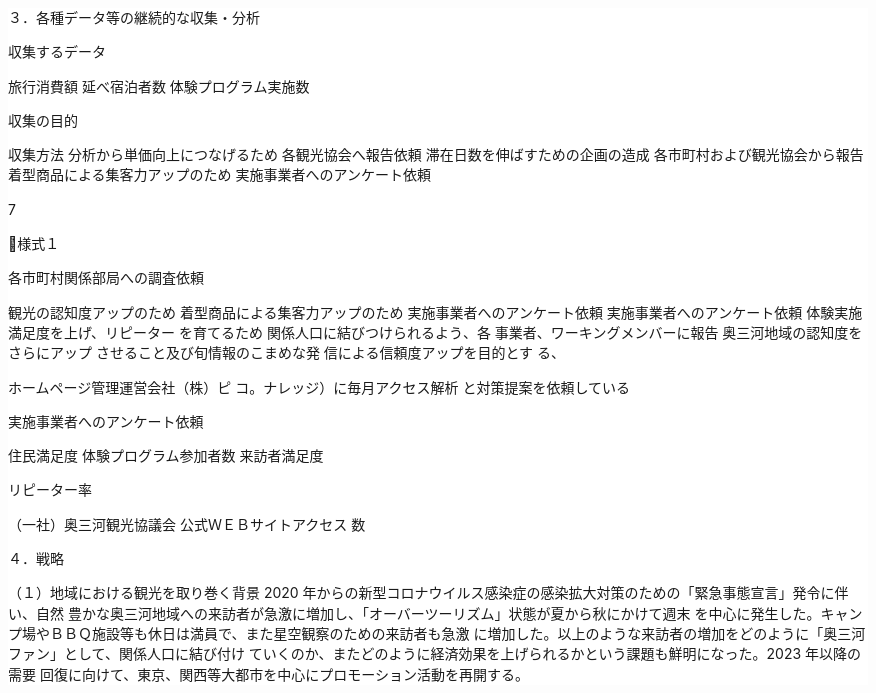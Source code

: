 ３．各種データ等の継続的な収集・分析

収集するデータ

旅行消費額
延べ宿泊者数
体験プログラム実施数

収集の目的

収集方法
分析から単価向上につなげるため  各観光協会へ報告依頼
滞在日数を伸ばすための企画の造成  各市町村および観光協会から報告
着型商品による集客力アップのため  実施事業者へのアンケート依頼

7

様式１

各市町村関係部局への調査依頼

観光の認知度アップのため
着型商品による集客力アップのため  実施事業者へのアンケート依頼
実施事業者へのアンケート依頼
体験実施満足度を上げ、リピーター
を育てるため
関係人口に結びつけられるよう、各
事業者、ワーキングメンバーに報告
奥三河地域の認知度をさらにアップ
させること及び旬情報のこまめな発
信による信頼度アップを目的とす
る、

ホームページ管理運営会社（株）ピ
コ。ナレッジ）に毎月アクセス解析
と対策提案を依頼している

実施事業者へのアンケート依頼

住民満足度
体験プログラム参加者数
来訪者満足度

リピーター率

（一社）奥三河観光協議会
公式ＷＥＢサイトアクセス
数

４．戦略

（１）地域における観光を取り巻く背景
2020 年からの新型コロナウイルス感染症の感染拡大対策のための「緊急事態宣言」発令に伴い、自然
豊かな奥三河地域への来訪者が急激に増加し、「オーバーツーリズム」状態が夏から秋にかけて週末
を中心に発生した。キャンプ場やＢＢＱ施設等も休日は満員で、また星空観察のための来訪者も急激
に増加した。以上のような来訪者の増加をどのように「奥三河ファン」として、関係人口に結び付け
ていくのか、またどのように経済効果を上げられるかという課題も鮮明になった。2023 年以降の需要
回復に向けて、東京、関西等大都市を中心にプロモーション活動を再開する。
